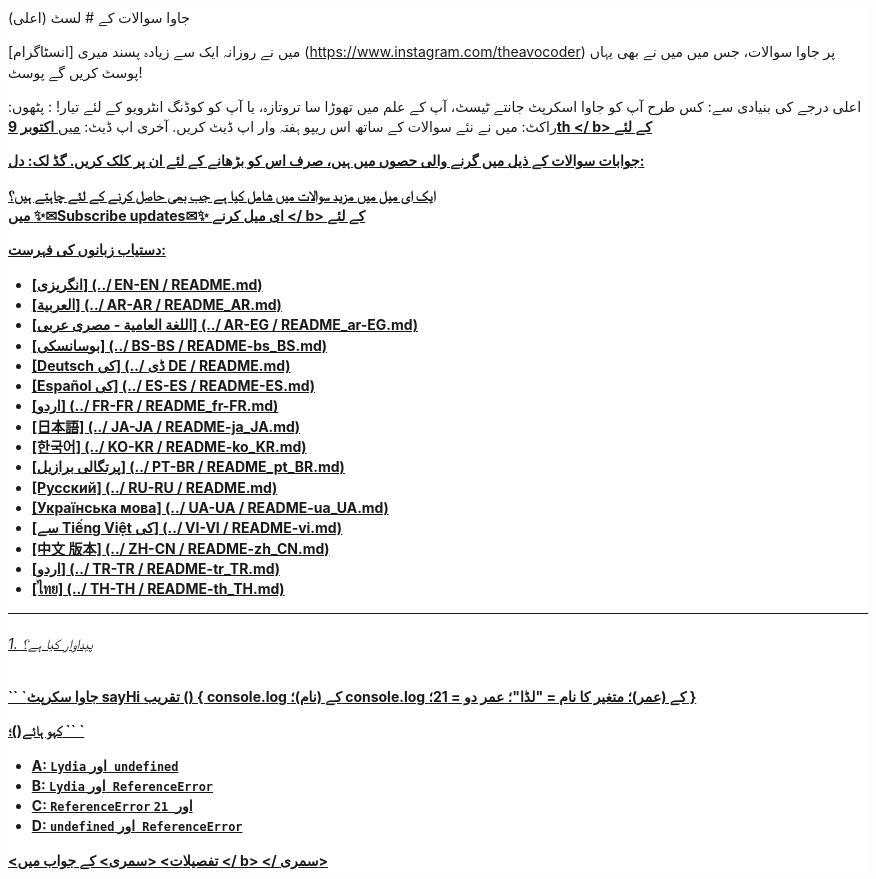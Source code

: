 (اعلی) جاوا سوالات کے # لسٹ

میں نے روزانہ ایک سے زیادہ پسند میری [انسٹاگرام] (https://www.instagram.com/theavocoder) پر جاوا سوالات، جس میں میں نے بھی یہاں پوسٹ کریں گے پوسٹ!

اعلی درجے کی بنیادی سے: کس طرح آپ کو جاوا اسکرپٹ جانتے ٹیسٹ، آپ کے علم میں تھوڑا سا تروتازہ، یا آپ کو کوڈنگ انٹرویو کے لئے تیار! : پٹھوں: راکٹ: میں نے نئے سوالات کے ساتھ اس ریپو ہفتہ وار اپ ڈیٹ کریں. آخری اپ ڈیٹ: <a href=#20191009> میں <b> اکتوبر 9th </ b> کے لئے

جوابات سوالات کے ذیل میں گرنے والی حصوں میں ہیں، صرف اس کو بڑھانے کے لئے ان پر کلک کریں. گڈ لک: دل:

ایک ای میل میں مزید سوالات میں شامل کیا ہے جب بھی حاصل کرنے کے لئے چاہتے ہیں؟ <br />
<a target="_blank" href="https://www.theavocoder.com/subscribe"> میں <b> ✨✉Subscribe updates✉✨ ای میل کرنے </ b> کے لئے


دستیاب زبانوں کی فہرست:
* [انگریزی] (../ EN-EN / README.md)
* [العربية] (../ AR-AR / README_AR.md)
* [اللغة العامية - مصری عربی] (../ AR-EG / README_ar-EG.md)
* [بوسانسکی] (../ BS-BS / README-bs_BS.md) 
* [Deutsch کی] (../ ڈی DE / README.md) 
* [Español کی] (../ ES-ES / README-ES.md)
* [اردو] (../ FR-FR / README_fr-FR.md)
* [日本語] (../ JA-JA / README-ja_JA.md) 
* [한국어] (../ KO-KR / README-ko_KR.md) 
* [پرتگالی برازیل] (../ PT-BR / README_pt_BR.md) 
* [Русский] (../ RU-RU / README.md)
* [Українська мова] (../ UA-UA / README-ua_UA.md) 
* [سے Tiếng Việt کی] (../ VI-VI / README-vi.md)
* [中文 版本] (../ ZH-CN / README-zh_CN.md)
* [اردو] (../ TR-TR / README-tr_TR.md)
* [ไทย] (../ TH-TH / README-th_TH.md)


---

###### 1. پیداوار کیا ہے؟

`` `جاوا سکرپٹ
sayHi تقریب () {
 console.log کے (نام)؛
 console.log کے (عمر)؛
 متغیر کا نام = "لڈا"؛
 عمر دو = 21؛
}

کہو ہائے()؛
`` `

- A: `Lydia` اور` undefined`
- B: `Lydia` اور` ReferenceError`
- C: `ReferenceError` اور` 21`
- D: `undefined` اور` ReferenceError`

<تفصیلات> <سمری> <b> کے جواب میں </ b> </ سمری>
<P>
